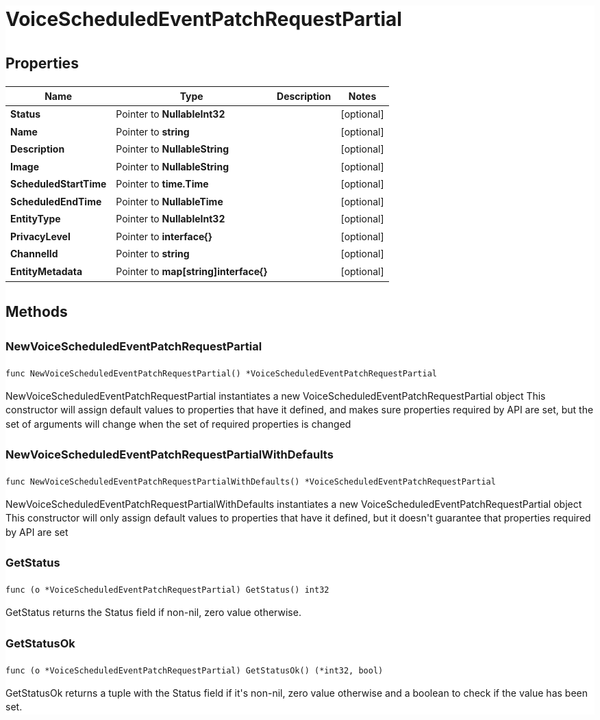 # VoiceScheduledEventPatchRequestPartial

## Properties

Name | Type | Description | Notes
------------ | ------------- | ------------- | -------------
**Status** | Pointer to **NullableInt32** |  | [optional] 
**Name** | Pointer to **string** |  | [optional] 
**Description** | Pointer to **NullableString** |  | [optional] 
**Image** | Pointer to **NullableString** |  | [optional] 
**ScheduledStartTime** | Pointer to **time.Time** |  | [optional] 
**ScheduledEndTime** | Pointer to **NullableTime** |  | [optional] 
**EntityType** | Pointer to **NullableInt32** |  | [optional] 
**PrivacyLevel** | Pointer to **interface{}** |  | [optional] 
**ChannelId** | Pointer to **string** |  | [optional] 
**EntityMetadata** | Pointer to **map[string]interface{}** |  | [optional] 

## Methods

### NewVoiceScheduledEventPatchRequestPartial

`func NewVoiceScheduledEventPatchRequestPartial() *VoiceScheduledEventPatchRequestPartial`

NewVoiceScheduledEventPatchRequestPartial instantiates a new VoiceScheduledEventPatchRequestPartial object
This constructor will assign default values to properties that have it defined,
and makes sure properties required by API are set, but the set of arguments
will change when the set of required properties is changed

### NewVoiceScheduledEventPatchRequestPartialWithDefaults

`func NewVoiceScheduledEventPatchRequestPartialWithDefaults() *VoiceScheduledEventPatchRequestPartial`

NewVoiceScheduledEventPatchRequestPartialWithDefaults instantiates a new VoiceScheduledEventPatchRequestPartial object
This constructor will only assign default values to properties that have it defined,
but it doesn't guarantee that properties required by API are set

### GetStatus

`func (o *VoiceScheduledEventPatchRequestPartial) GetStatus() int32`

GetStatus returns the Status field if non-nil, zero value otherwise.

### GetStatusOk

`func (o *VoiceScheduledEventPatchRequestPartial) GetStatusOk() (*int32, bool)`

GetStatusOk returns a tuple with the Status field if it's non-nil, zero value otherwise
and a boolean to check if the value has been set.
